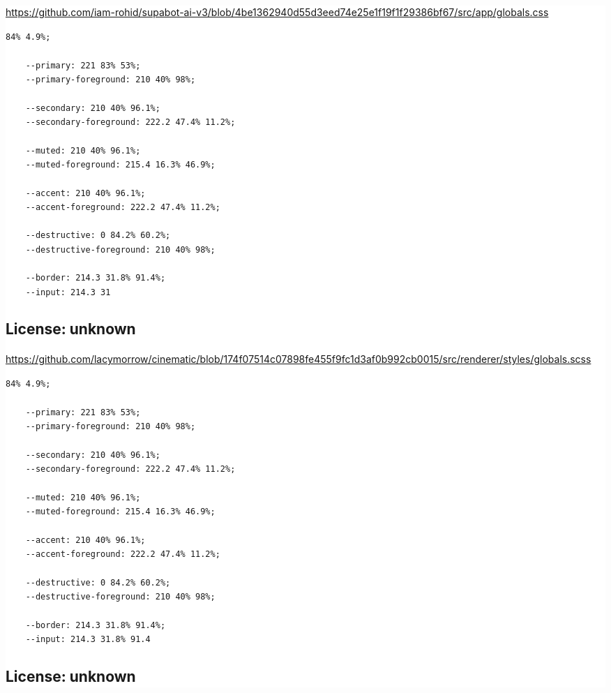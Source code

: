 https://github.com/iam-rohid/supabot-ai-v3/blob/4be1362940d55d3eed74e25e1f19f1f29386bf67/src/app/globals.css

```
84% 4.9%;

    --primary: 221 83% 53%;
    --primary-foreground: 210 40% 98%;

    --secondary: 210 40% 96.1%;
    --secondary-foreground: 222.2 47.4% 11.2%;

    --muted: 210 40% 96.1%;
    --muted-foreground: 215.4 16.3% 46.9%;

    --accent: 210 40% 96.1%;
    --accent-foreground: 222.2 47.4% 11.2%;

    --destructive: 0 84.2% 60.2%;
    --destructive-foreground: 210 40% 98%;

    --border: 214.3 31.8% 91.4%;
    --input: 214.3 31
```

## License: unknown

https://github.com/lacymorrow/cinematic/blob/174f07514c07898fe455f9fc1d3af0b992cb0015/src/renderer/styles/globals.scss

```
84% 4.9%;

    --primary: 221 83% 53%;
    --primary-foreground: 210 40% 98%;

    --secondary: 210 40% 96.1%;
    --secondary-foreground: 222.2 47.4% 11.2%;

    --muted: 210 40% 96.1%;
    --muted-foreground: 215.4 16.3% 46.9%;

    --accent: 210 40% 96.1%;
    --accent-foreground: 222.2 47.4% 11.2%;

    --destructive: 0 84.2% 60.2%;
    --destructive-foreground: 210 40% 98%;

    --border: 214.3 31.8% 91.4%;
    --input: 214.3 31.8% 91.4
```

## License: unknown
